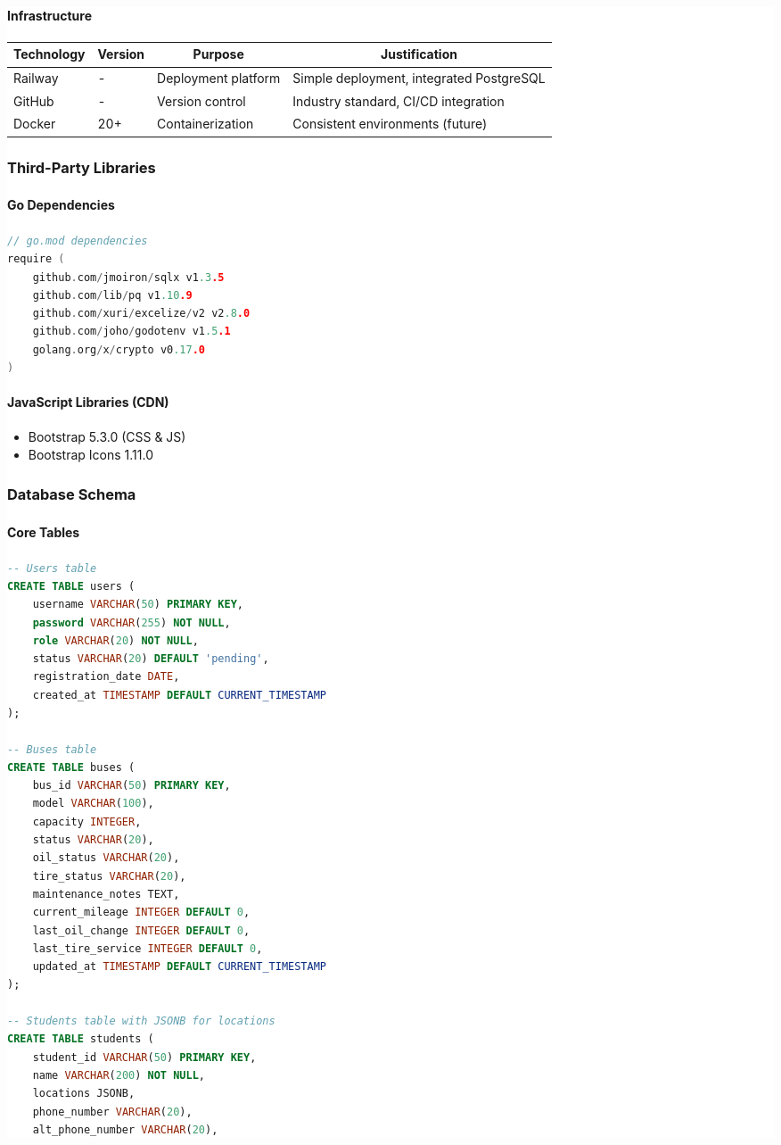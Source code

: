 #### Infrastructure
| Technology | Version | Purpose | Justification |
|------------|---------|---------|---------------|
| Railway | - | Deployment platform | Simple deployment, integrated PostgreSQL |
| GitHub | - | Version control | Industry standard, CI/CD integration |
| Docker | 20+ | Containerization | Consistent environments (future) |

### Third-Party Libraries

#### Go Dependencies
```go
// go.mod dependencies
require (
    github.com/jmoiron/sqlx v1.3.5
    github.com/lib/pq v1.10.9
    github.com/xuri/excelize/v2 v2.8.0
    github.com/joho/godotenv v1.5.1
    golang.org/x/crypto v0.17.0
)
```

#### JavaScript Libraries (CDN)
- Bootstrap 5.3.0 (CSS & JS)
- Bootstrap Icons 1.11.0

### Database Schema

#### Core Tables
```sql
-- Users table
CREATE TABLE users (
    username VARCHAR(50) PRIMARY KEY,
    password VARCHAR(255) NOT NULL,
    role VARCHAR(20) NOT NULL,
    status VARCHAR(20) DEFAULT 'pending',
    registration_date DATE,
    created_at TIMESTAMP DEFAULT CURRENT_TIMESTAMP
);

-- Buses table
CREATE TABLE buses (
    bus_id VARCHAR(50) PRIMARY KEY,
    model VARCHAR(100),
    capacity INTEGER,
    status VARCHAR(20),
    oil_status VARCHAR(20),
    tire_status VARCHAR(20),
    maintenance_notes TEXT,
    current_mileage INTEGER DEFAULT 0,
    last_oil_change INTEGER DEFAULT 0,
    last_tire_service INTEGER DEFAULT 0,
    updated_at TIMESTAMP DEFAULT CURRENT_TIMESTAMP
);

-- Students table with JSONB for locations
CREATE TABLE students (
    student_id VARCHAR(50) PRIMARY KEY,
    name VARCHAR(200) NOT NULL,
    locations JSONB,
    phone_number VARCHAR(20),
    alt_phone_number VARCHAR(20),
```